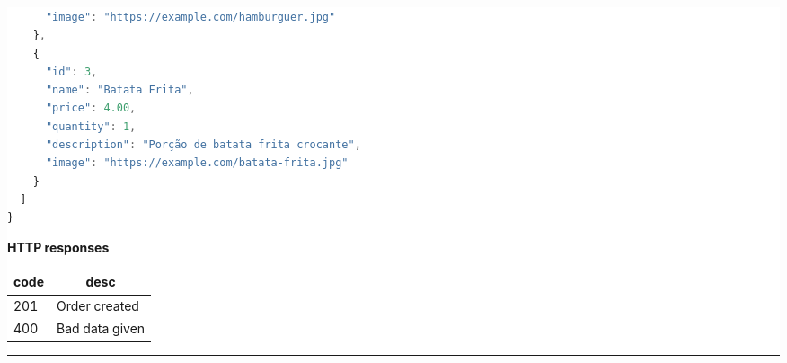 ```js
      "image": "https://example.com/hamburguer.jpg"
    },
    {
      "id": 3,
      "name": "Batata Frita",
      "price": 4.00,
      "quantity": 1,
      "description": "Porção de batata frita crocante",
      "image": "https://example.com/batata-frita.jpg"
    }
  ]
}
````

**HTTP responses**

| code | desc           |
|------|----------------|
| 201  | Order created  |
| 400  | Bad data given |

----